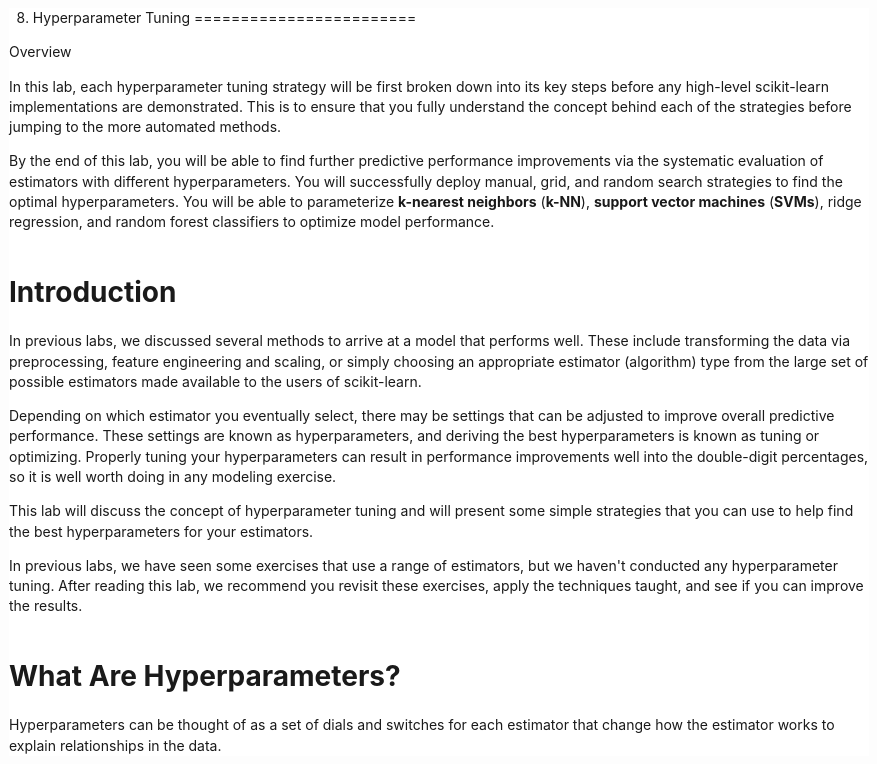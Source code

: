 
8. Hyperparameter Tuning
========================



Overview

In this lab, each hyperparameter tuning strategy will be first
broken down into its key steps before any high-level scikit-learn
implementations are demonstrated. This is to ensure that you fully
understand the concept behind each of the strategies before jumping to
the more automated methods.

By the end of this lab, you will be able to find further predictive
performance improvements via the systematic evaluation of estimators
with different hyperparameters. You will successfully deploy manual,
grid, and random search strategies to find the optimal hyperparameters.
You will be able to parameterize **k-nearest neighbors** (**k-NN**),
**support vector machines** (**SVMs**), ridge regression, and random
forest classifiers to optimize model performance.


Introduction
============


In previous labs, we discussed several methods to arrive at a model
that performs well. These include transforming the data via
preprocessing, feature engineering and scaling, or simply choosing an
appropriate estimator (algorithm) type from the large set of possible
estimators made available to the users of scikit-learn.

Depending on which estimator you eventually select, there may be
settings that can be adjusted to improve overall predictive performance.
These settings are known as hyperparameters, and deriving the best
hyperparameters is known as tuning or optimizing. Properly tuning your
hyperparameters can result in performance improvements well into the
double-digit percentages, so it is well worth doing in any modeling
exercise.

This lab will discuss the concept of hyperparameter tuning and will
present some simple strategies that you can use to help find the best
hyperparameters for your estimators.

In previous labs, we have seen some exercises that use a range of
estimators, but we haven\'t conducted any hyperparameter tuning. After
reading this lab, we recommend you revisit these exercises, apply
the techniques taught, and see if you can improve the results.


What Are Hyperparameters?
=========================


Hyperparameters can be thought of as a set of dials and switches for
each estimator that change how the estimator works to explain
relationships in the data.
